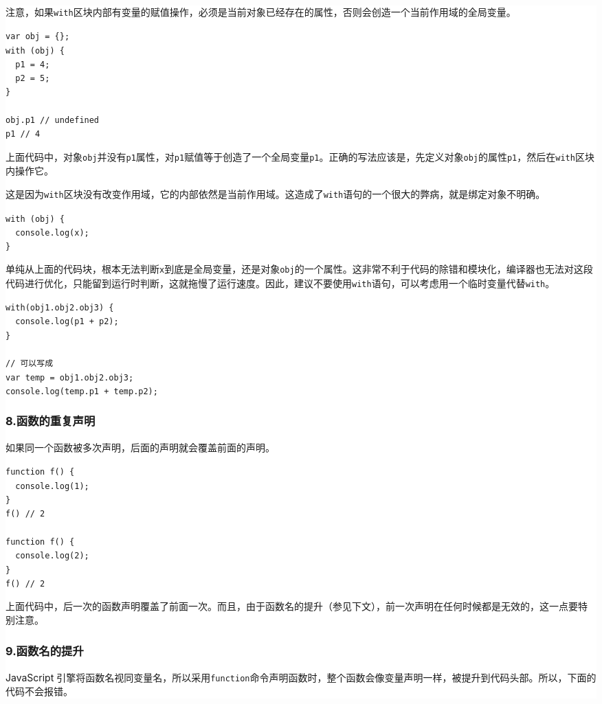 注意，如果`with`区块内部有变量的赋值操作，必须是当前对象已经存在的属性，否则会创造一个当前作用域的全局变量。

```
var obj = {};
with (obj) {
  p1 = 4;
  p2 = 5;
}

obj.p1 // undefined
p1 // 4
```

上面代码中，对象`obj`并没有`p1`属性，对`p1`赋值等于创造了一个全局变量`p1`。正确的写法应该是，先定义对象`obj`的属性`p1`，然后在`with`区块内操作它。

这是因为`with`区块没有改变作用域，它的内部依然是当前作用域。这造成了`with`语句的一个很大的弊病，就是绑定对象不明确。

```
with (obj) {
  console.log(x);
}
```

单纯从上面的代码块，根本无法判断`x`到底是全局变量，还是对象`obj`的一个属性。这非常不利于代码的除错和模块化，编译器也无法对这段代码进行优化，只能留到运行时判断，这就拖慢了运行速度。因此，建议不要使用`with`语句，可以考虑用一个临时变量代替`with`。

```
with(obj1.obj2.obj3) {
  console.log(p1 + p2);
}

// 可以写成
var temp = obj1.obj2.obj3;
console.log(temp.p1 + temp.p2);
```

### 8.函数的重复声明

如果同一个函数被多次声明，后面的声明就会覆盖前面的声明。

```
function f() {
  console.log(1);
}
f() // 2

function f() {
  console.log(2);
}
f() // 2
```

上面代码中，后一次的函数声明覆盖了前面一次。而且，由于函数名的提升（参见下文），前一次声明在任何时候都是无效的，这一点要特别注意。

### 9.函数名的提升

JavaScript 引擎将函数名视同变量名，所以采用`function`命令声明函数时，整个函数会像变量声明一样，被提升到代码头部。所以，下面的代码不会报错。
